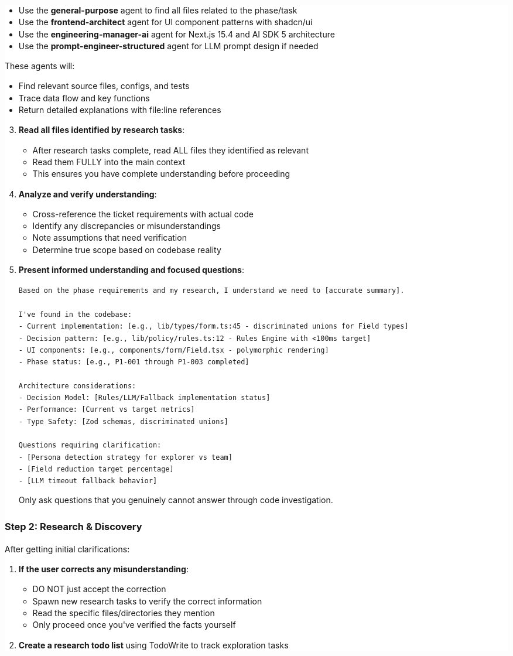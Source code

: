    - Use the **general-purpose** agent to find all files related to the phase/task
   - Use the **frontend-architect** agent for UI component patterns with shadcn/ui
   - Use the **engineering-manager-ai** agent for Next.js 15.4 and AI SDK 5 architecture
   - Use the **prompt-engineer-structured** agent for LLM prompt design if needed

   These agents will:
   - Find relevant source files, configs, and tests
   - Trace data flow and key functions
   - Return detailed explanations with file:line references

3. **Read all files identified by research tasks**:
   - After research tasks complete, read ALL files they identified as relevant
   - Read them FULLY into the main context
   - This ensures you have complete understanding before proceeding

4. **Analyze and verify understanding**:
   - Cross-reference the ticket requirements with actual code
   - Identify any discrepancies or misunderstandings
   - Note assumptions that need verification
   - Determine true scope based on codebase reality

5. **Present informed understanding and focused questions**:
   ```
   Based on the phase requirements and my research, I understand we need to [accurate summary].

   I've found in the codebase:
   - Current implementation: [e.g., lib/types/form.ts:45 - discriminated unions for Field types]
   - Decision pattern: [e.g., lib/policy/rules.ts:12 - Rules Engine with <100ms target]
   - UI components: [e.g., components/form/Field.tsx - polymorphic rendering]
   - Phase status: [e.g., P1-001 through P1-003 completed]

   Architecture considerations:
   - Decision Model: [Rules/LLM/Fallback implementation status]
   - Performance: [Current vs target metrics]
   - Type Safety: [Zod schemas, discriminated unions]

   Questions requiring clarification:
   - [Persona detection strategy for explorer vs team]
   - [Field reduction target percentage]
   - [LLM timeout fallback behavior]
   ```

   Only ask questions that you genuinely cannot answer through code investigation.

### Step 2: Research & Discovery

After getting initial clarifications:

1. **If the user corrects any misunderstanding**:
   - DO NOT just accept the correction
   - Spawn new research tasks to verify the correct information
   - Read the specific files/directories they mention
   - Only proceed once you've verified the facts yourself

2. **Create a research todo list** using TodoWrite to track exploration tasks
